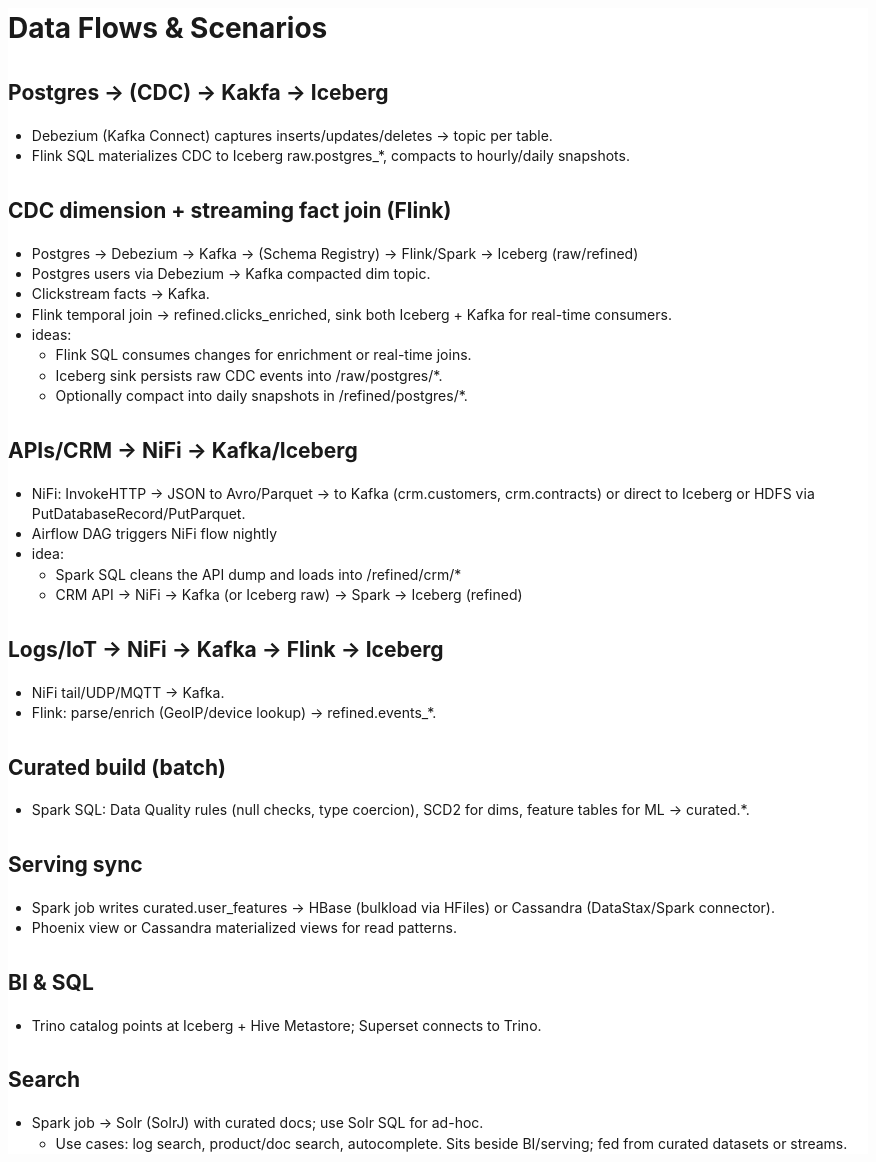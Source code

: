 # Data Flows & Scenarios

## Postgres -> (CDC) -> Kakfa -> Iceberg
- Debezium (Kafka Connect) captures inserts/updates/deletes → topic per table.
- Flink SQL materializes CDC to Iceberg raw.postgres_*, compacts to hourly/daily snapshots.

## CDC dimension + streaming fact join (Flink)
- Postgres → Debezium → Kafka → (Schema Registry) → Flink/Spark → Iceberg (raw/refined)
- Postgres users via Debezium → Kafka compacted dim topic.
- Clickstream facts → Kafka.
- Flink temporal join → refined.clicks_enriched, sink both Iceberg + Kafka for real-time consumers.
- ideas:
    - Flink SQL consumes changes for enrichment or real-time joins.
    - Iceberg sink persists raw CDC events into /raw/postgres/*.
    - Optionally compact into daily snapshots in /refined/postgres/*.

## APIs/CRM → NiFi → Kafka/Iceberg
- NiFi: InvokeHTTP → JSON to Avro/Parquet → to Kafka (crm.customers, crm.contracts) or direct to Iceberg or HDFS via PutDatabaseRecord/PutParquet.
- Airflow DAG triggers NiFi flow nightly
- idea:
    - Spark SQL cleans the API dump and loads into /refined/crm/*
    - CRM API → NiFi → Kafka (or Iceberg raw) → Spark → Iceberg (refined)

## Logs/IoT → NiFi → Kafka → Flink → Iceberg
- NiFi tail/UDP/MQTT → Kafka.
- Flink: parse/enrich (GeoIP/device lookup) → refined.events_*.

## Curated build (batch)
- Spark SQL: Data Quality rules (null checks, type coercion), SCD2 for dims, feature tables for ML → curated.*.

## Serving sync
- Spark job writes curated.user_features → HBase (bulkload via HFiles) or Cassandra (DataStax/Spark connector).
- Phoenix view or Cassandra materialized views for read patterns.

## BI & SQL
- Trino catalog points at Iceberg + Hive Metastore; Superset connects to Trino.

## Search
- Spark job → Solr (SolrJ) with curated docs; use Solr SQL for ad-hoc.
    - Use cases: log search, product/doc search, autocomplete. Sits beside BI/serving; fed from curated datasets or streams.
